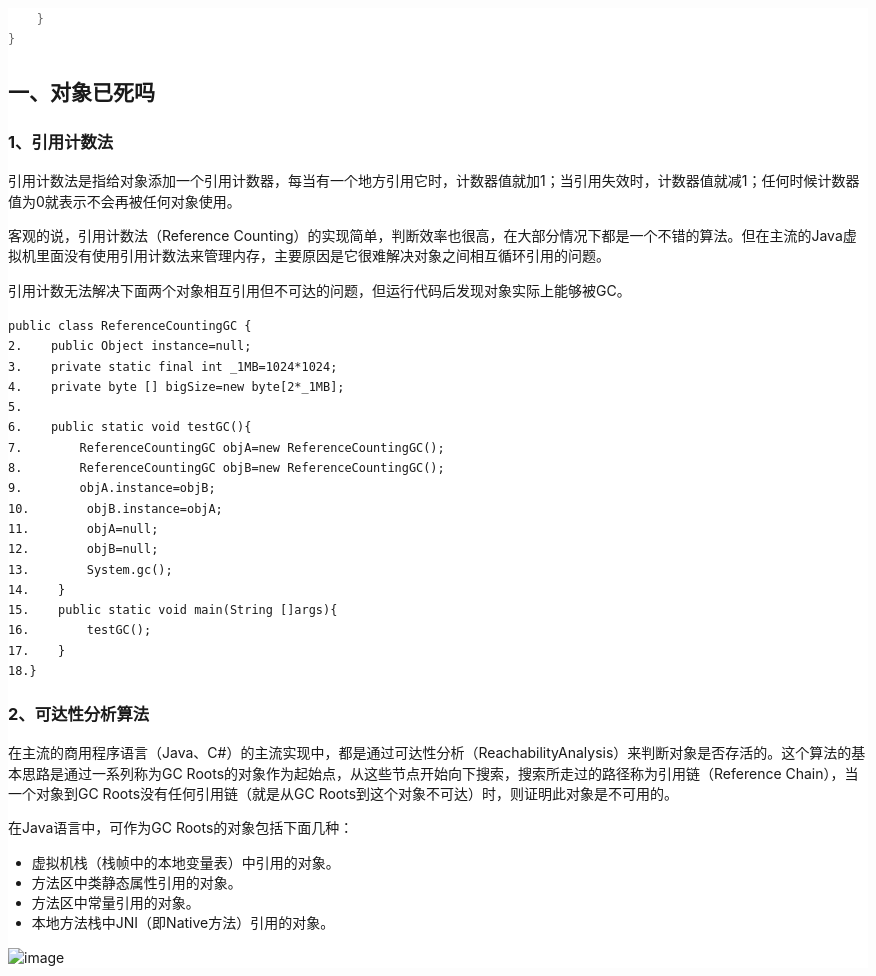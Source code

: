 ```java
    }
}
```




## 一、对象已死吗
### 1、引用计数法

引用计数法是指给对象添加一个引用计数器，每当有一个地方引用它时，计数器值就加1；当引用失效时，计数器值就减1；任何时候计数器值为0就表示不会再被任何对象使用。

客观的说，引用计数法（Reference Counting）的实现简单，判断效率也很高，在大部分情况下都是一个不错的算法。但在主流的Java虚拟机里面没有使用引用计数法来管理内存，主要原因是它很难解决对象之间相互循环引用的问题。

引用计数无法解决下面两个对象相互引用但不可达的问题，但运行代码后发现对象实际上能够被GC。
```
public class ReferenceCountingGC {  
2.    public Object instance=null;  
3.    private static final int _1MB=1024*1024;  
4.    private byte [] bigSize=new byte[2*_1MB];  
5.      
6.    public static void testGC(){  
7.        ReferenceCountingGC objA=new ReferenceCountingGC();  
8.        ReferenceCountingGC objB=new ReferenceCountingGC();  
9.        objA.instance=objB;  
10.        objB.instance=objA;  
11.        objA=null;  
12.        objB=null;  
13.        System.gc();  
14.    }  
15.    public static void main(String []args){  
16.        testGC();  
17.    }  
18.}  

```

### 2、可达性分析算法
在主流的商用程序语言（Java、C#）的主流实现中，都是通过可达性分析（ReachabilityAnalysis）来判断对象是否存活的。这个算法的基本思路是通过一系列称为GC Roots的对象作为起始点，从这些节点开始向下搜索，搜索所走过的路径称为引用链（Reference Chain），当一个对象到GC Roots没有任何引用链（就是从GC Roots到这个对象不可达）时，则证明此对象是不可用的。

在Java语言中，可作为GC Roots的对象包括下面几种：
- 虚拟机栈（栈帧中的本地变量表）中引用的对象。
- 方法区中类静态属性引用的对象。
- 方法区中常量引用的对象。
- 本地方法栈中JNI（即Native方法）引用的对象。


![image](http://s1.51cto.com/wyfs01/M01/0F/53/wKioOVG_-z-B00S8AABbPmAldC8690.jpg)


